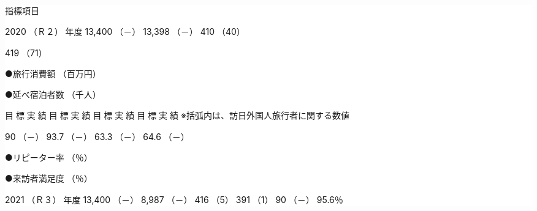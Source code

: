 指標項目

2020
（Ｒ２）
年度
13,400
（－）
13,398
（－）
410
（40）

419
（71）

●旅行消費額
（百万円）

●延べ宿泊者数
（千人）

目
標
実
績
目
標
実
績
目
標
実
績
目
標
実
績
※括弧内は、訪日外国人旅行者に関する数値

90
（－）
93.7
（－）
63.3
（－）
64.6
（－）

●リピーター率
（％）

●来訪者満足度
（％）

2021
（Ｒ３）
年度
13,400
（－）
8,987
（－）
416
（5）
391
（1）
90
（－）
95.6％